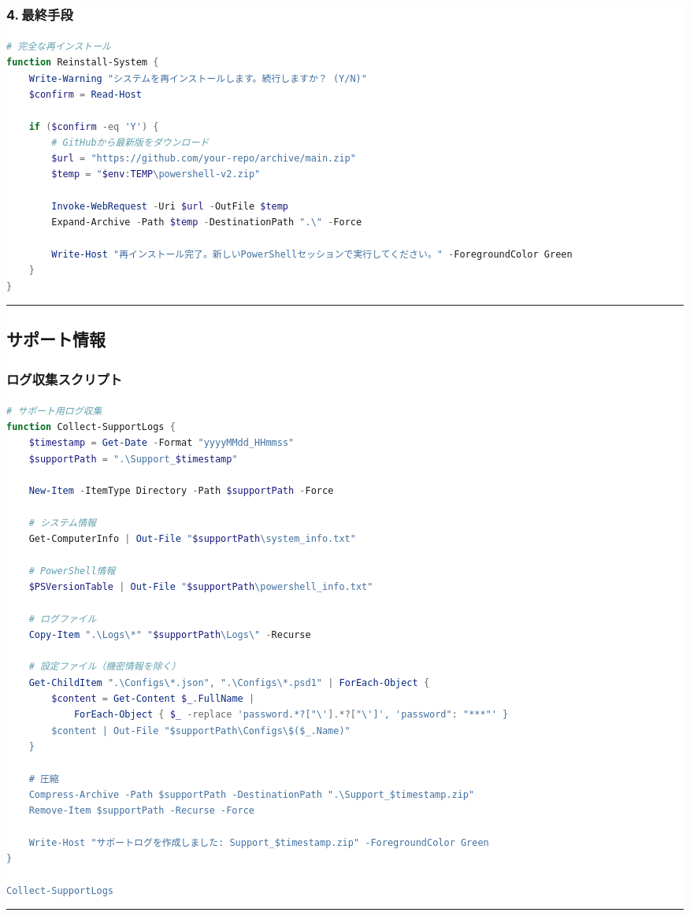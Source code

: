 ### 4. 最終手段

```powershell
# 完全な再インストール
function Reinstall-System {
    Write-Warning "システムを再インストールします。続行しますか？ (Y/N)"
    $confirm = Read-Host
    
    if ($confirm -eq 'Y') {
        # GitHubから最新版をダウンロード
        $url = "https://github.com/your-repo/archive/main.zip"
        $temp = "$env:TEMP\powershell-v2.zip"
        
        Invoke-WebRequest -Uri $url -OutFile $temp
        Expand-Archive -Path $temp -DestinationPath ".\" -Force
        
        Write-Host "再インストール完了。新しいPowerShellセッションで実行してください。" -ForegroundColor Green
    }
}
```

---

## サポート情報

### ログ収集スクリプト

```powershell
# サポート用ログ収集
function Collect-SupportLogs {
    $timestamp = Get-Date -Format "yyyyMMdd_HHmmss"
    $supportPath = ".\Support_$timestamp"
    
    New-Item -ItemType Directory -Path $supportPath -Force
    
    # システム情報
    Get-ComputerInfo | Out-File "$supportPath\system_info.txt"
    
    # PowerShell情報
    $PSVersionTable | Out-File "$supportPath\powershell_info.txt"
    
    # ログファイル
    Copy-Item ".\Logs\*" "$supportPath\Logs\" -Recurse
    
    # 設定ファイル（機密情報を除く）
    Get-ChildItem ".\Configs\*.json", ".\Configs\*.psd1" | ForEach-Object {
        $content = Get-Content $_.FullName | 
            ForEach-Object { $_ -replace 'password.*?["\'].*?["\']', 'password": "***"' }
        $content | Out-File "$supportPath\Configs\$($_.Name)"
    }
    
    # 圧縮
    Compress-Archive -Path $supportPath -DestinationPath ".\Support_$timestamp.zip"
    Remove-Item $supportPath -Recurse -Force
    
    Write-Host "サポートログを作成しました: Support_$timestamp.zip" -ForegroundColor Green
}

Collect-SupportLogs
```

---